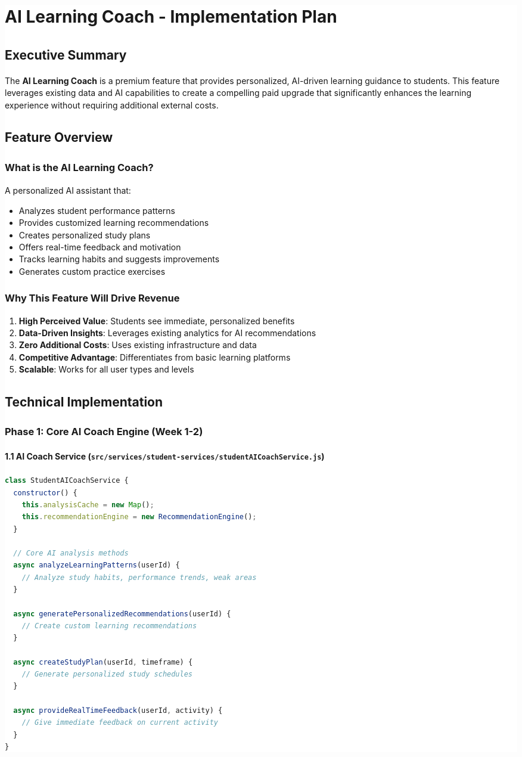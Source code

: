 # AI Learning Coach - Implementation Plan

## Executive Summary

The **AI Learning Coach** is a premium feature that provides personalized, AI-driven learning guidance to students. This feature leverages existing data and AI capabilities to create a compelling paid upgrade that significantly enhances the learning experience without requiring additional external costs.

## Feature Overview

### What is the AI Learning Coach?
A personalized AI assistant that:
- Analyzes student performance patterns
- Provides customized learning recommendations
- Creates personalized study plans
- Offers real-time feedback and motivation
- Tracks learning habits and suggests improvements
- Generates custom practice exercises

### Why This Feature Will Drive Revenue

1. **High Perceived Value**: Students see immediate, personalized benefits
2. **Data-Driven Insights**: Leverages existing analytics for AI recommendations
3. **Zero Additional Costs**: Uses existing infrastructure and data
4. **Competitive Advantage**: Differentiates from basic learning platforms
5. **Scalable**: Works for all user types and levels

## Technical Implementation

### Phase 1: Core AI Coach Engine (Week 1-2)

#### 1.1 AI Coach Service (`src/services/student-services/studentAICoachService.js`)

```javascript
class StudentAICoachService {
  constructor() {
    this.analysisCache = new Map();
    this.recommendationEngine = new RecommendationEngine();
  }

  // Core AI analysis methods
  async analyzeLearningPatterns(userId) {
    // Analyze study habits, performance trends, weak areas
  }

  async generatePersonalizedRecommendations(userId) {
    // Create custom learning recommendations
  }

  async createStudyPlan(userId, timeframe) {
    // Generate personalized study schedules
  }

  async provideRealTimeFeedback(userId, activity) {
    // Give immediate feedback on current activity
  }
}
```
